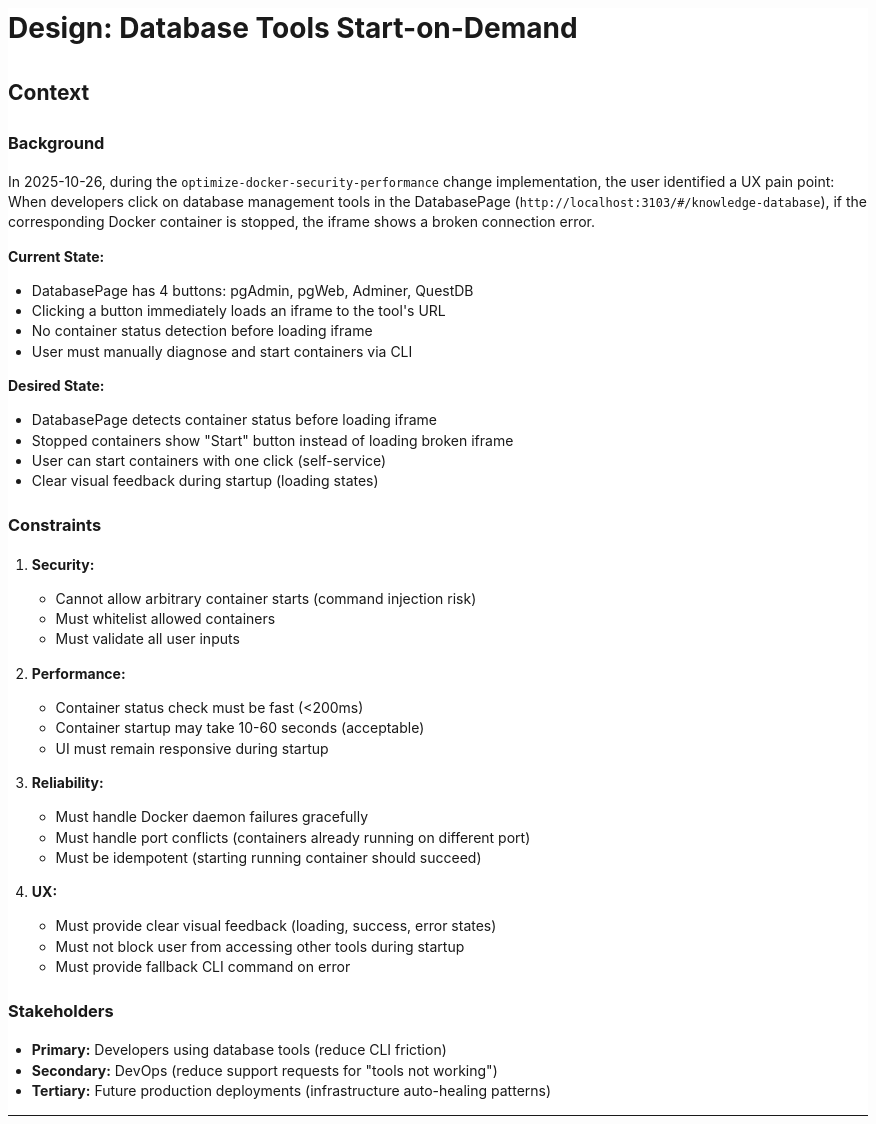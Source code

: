 # Design: Database Tools Start-on-Demand

## Context

### Background

In 2025-10-26, during the `optimize-docker-security-performance` change implementation, the user identified a UX pain point: When developers click on database management tools in the DatabasePage (`http://localhost:3103/#/knowledge-database`), if the corresponding Docker container is stopped, the iframe shows a broken connection error.

**Current State:**
- DatabasePage has 4 buttons: pgAdmin, pgWeb, Adminer, QuestDB
- Clicking a button immediately loads an iframe to the tool's URL
- No container status detection before loading iframe
- User must manually diagnose and start containers via CLI

**Desired State:**
- DatabasePage detects container status before loading iframe
- Stopped containers show "Start" button instead of loading broken iframe
- User can start containers with one click (self-service)
- Clear visual feedback during startup (loading states)

### Constraints

1. **Security:**
   - Cannot allow arbitrary container starts (command injection risk)
   - Must whitelist allowed containers
   - Must validate all user inputs

2. **Performance:**
   - Container status check must be fast (<200ms)
   - Container startup may take 10-60 seconds (acceptable)
   - UI must remain responsive during startup

3. **Reliability:**
   - Must handle Docker daemon failures gracefully
   - Must handle port conflicts (containers already running on different port)
   - Must be idempotent (starting running container should succeed)

4. **UX:**
   - Must provide clear visual feedback (loading, success, error states)
   - Must not block user from accessing other tools during startup
   - Must provide fallback CLI command on error

### Stakeholders

- **Primary:** Developers using database tools (reduce CLI friction)
- **Secondary:** DevOps (reduce support requests for "tools not working")
- **Tertiary:** Future production deployments (infrastructure auto-healing patterns)

---
